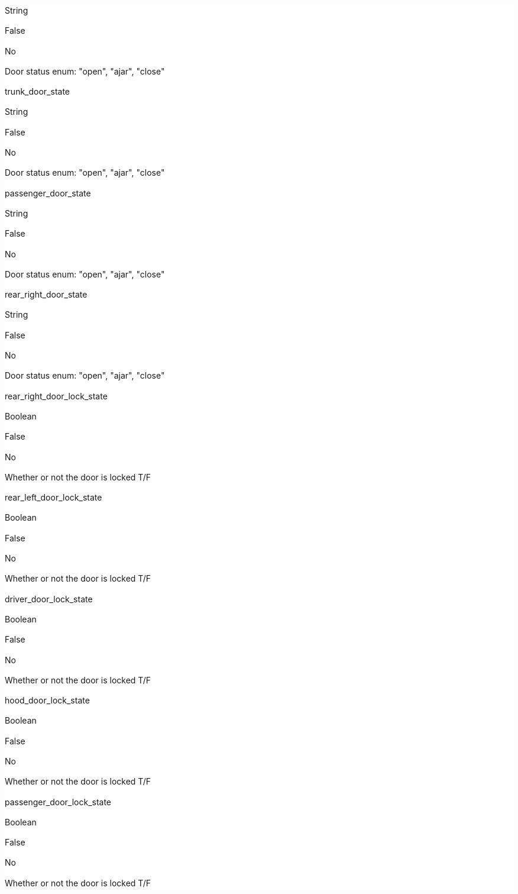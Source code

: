 <td style="text-align:left;"><p>String </p></td>
<td style="text-align:left;"><p>False </p></td>
<td style="text-align:left;"><p>No </p></td>
<td style="text-align:left;"><p>Door status enum: "open", "ajar", "close"</p></td>
</tr>
<tr>
<td style="text-align:left;"><p>trunk_door_state </p></td>
<td style="text-align:left;"><p>String </p></td>
<td style="text-align:left;"><p>False </p></td>
<td style="text-align:left;"><p>No </p></td>
<td style="text-align:left;"><p>Door status enum: "open", "ajar", "close"</p></td>
</tr>
<tr>
<td style="text-align:left;"><p>passenger_door_state </p></td>
<td style="text-align:left;"><p>String </p></td>
<td style="text-align:left;"><p>False </p></td>
<td style="text-align:left;"><p>No </p></td>
<td style="text-align:left;"><p>Door status enum: "open", "ajar", "close"</p></td>
</tr>
<tr>
<td style="text-align:left;"><p>rear_right_door_state </p></td>
<td style="text-align:left;"><p>String </p></td>
<td style="text-align:left;"><p>False </p></td>
<td style="text-align:left;"><p>No </p></td>
<td style="text-align:left;"><p>Door status enum: "open", "ajar", "close"</p></td>
</tr>


<tr>
<td style="text-align:left;"><p>rear_right_door_lock_state </p></td>
<td style="text-align:left;"><p>Boolean </p></td>
<td style="text-align:left;"><p>False </p></td>
<td style="text-align:left;"><p>No </p></td>
<td style="text-align:left;"><p>Whether or not the door is locked T/F</p></td>
</tr>
<tr>
<td style="text-align:left;"><p>rear_left_door_lock_state </p></td>
<td style="text-align:left;"><p>Boolean </p></td>
<td style="text-align:left;"><p>False </p></td>
<td style="text-align:left;"><p>No </p></td>
<td style="text-align:left;"><p>Whether or not the door is locked T/F</p></td>
</tr>
<tr>
<td style="text-align:left;"><p>driver_door_lock_state </p></td>
<td style="text-align:left;"><p>Boolean </p></td>
<td style="text-align:left;"><p>False </p></td>
<td style="text-align:left;"><p>No </p></td>
<td style="text-align:left;"><p>Whether or not the door is locked T/F</p></td>
</tr>
<tr>
<td style="text-align:left;"><p>hood_door_lock_state </p></td>
<td style="text-align:left;"><p>Boolean </p></td>
<td style="text-align:left;"><p>False </p></td>
<td style="text-align:left;"><p>No </p></td>
<td style="text-align:left;"><p>Whether or not the door is locked T/F</p></td>
</tr>
<tr>
<td style="text-align:left;"><p>passenger_door_lock_state </p></td>
<td style="text-align:left;"><p>Boolean </p></td>
<td style="text-align:left;"><p>False </p></td>
<td style="text-align:left;"><p>No </p></td>
<td style="text-align:left;"><p>Whether or not the door is locked T/F</p></td>
</tr>
<tr>